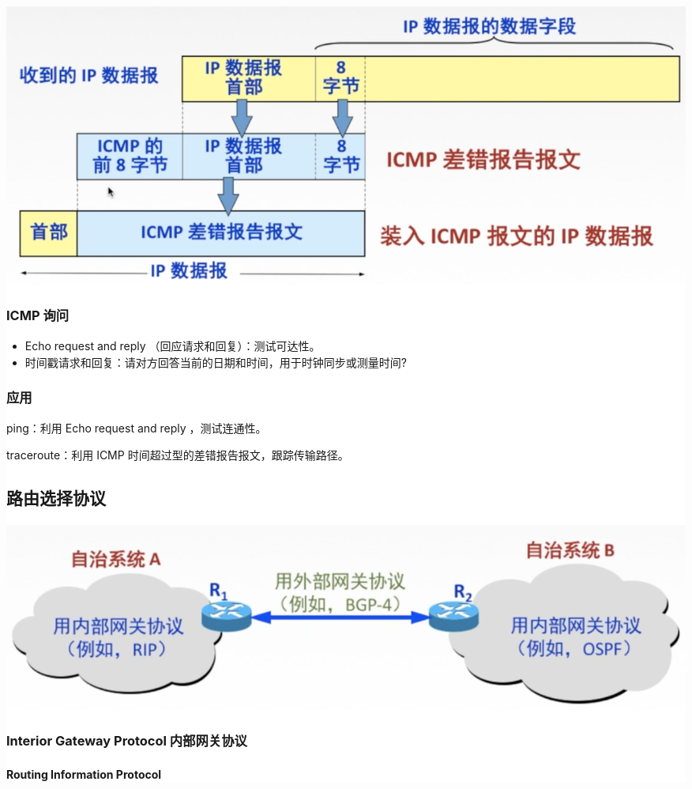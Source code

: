 ![Screen Shot 2021-06-02 at 8.52.10 PM](network.assets/Screen%20Shot%202021-06-02%20at%208.52.10%20PM.png)

### ICMP 询问

- Echo request and reply （回应请求和回复）：测试可达性。
- 时间戳请求和回复：请对方回答当前的日期和时间，用于时钟同步或测量时间?

### 应用

ping：利用 Echo request and reply ，测试连通性。

traceroute：利用 ICMP 时间超过型的差错报告报文，跟踪传输路径。

## 路由选择协议

![Screen Shot 2021-06-03 at 2.42.16 PM](network.assets/Screen%20Shot%202021-06-03%20at%202.42.16%20PM-2702546.png)

### Interior Gateway Protocol 内部网关协议

#### Routing Information Protocol
